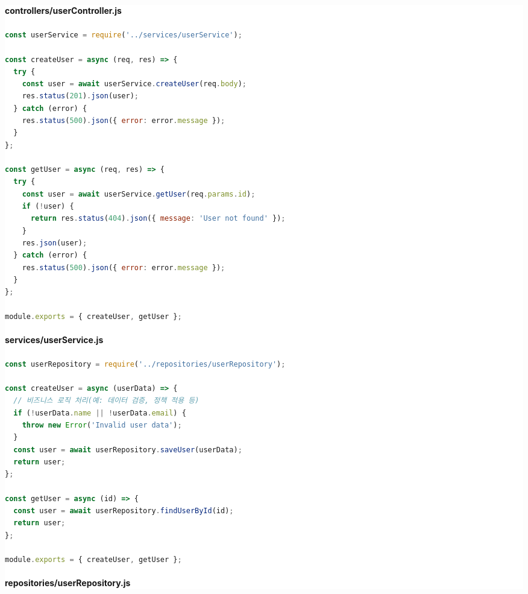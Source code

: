 #### controllers/userController.js

```javascript
const userService = require('../services/userService');

const createUser = async (req, res) => {
  try {
    const user = await userService.createUser(req.body);
    res.status(201).json(user);
  } catch (error) {
    res.status(500).json({ error: error.message });
  }
};

const getUser = async (req, res) => {
  try {
    const user = await userService.getUser(req.params.id);
    if (!user) {
      return res.status(404).json({ message: 'User not found' });
    }
    res.json(user);
  } catch (error) {
    res.status(500).json({ error: error.message });
  }
};

module.exports = { createUser, getUser };
```

#### services/userService.js

```javascript
const userRepository = require('../repositories/userRepository');

const createUser = async (userData) => {
  // 비즈니스 로직 처리(예: 데이터 검증, 정책 적용 등)
  if (!userData.name || !userData.email) {
    throw new Error('Invalid user data');
  }
  const user = await userRepository.saveUser(userData);
  return user;
};

const getUser = async (id) => {
  const user = await userRepository.findUserById(id);
  return user;
};

module.exports = { createUser, getUser };
```

#### repositories/userRepository.js
